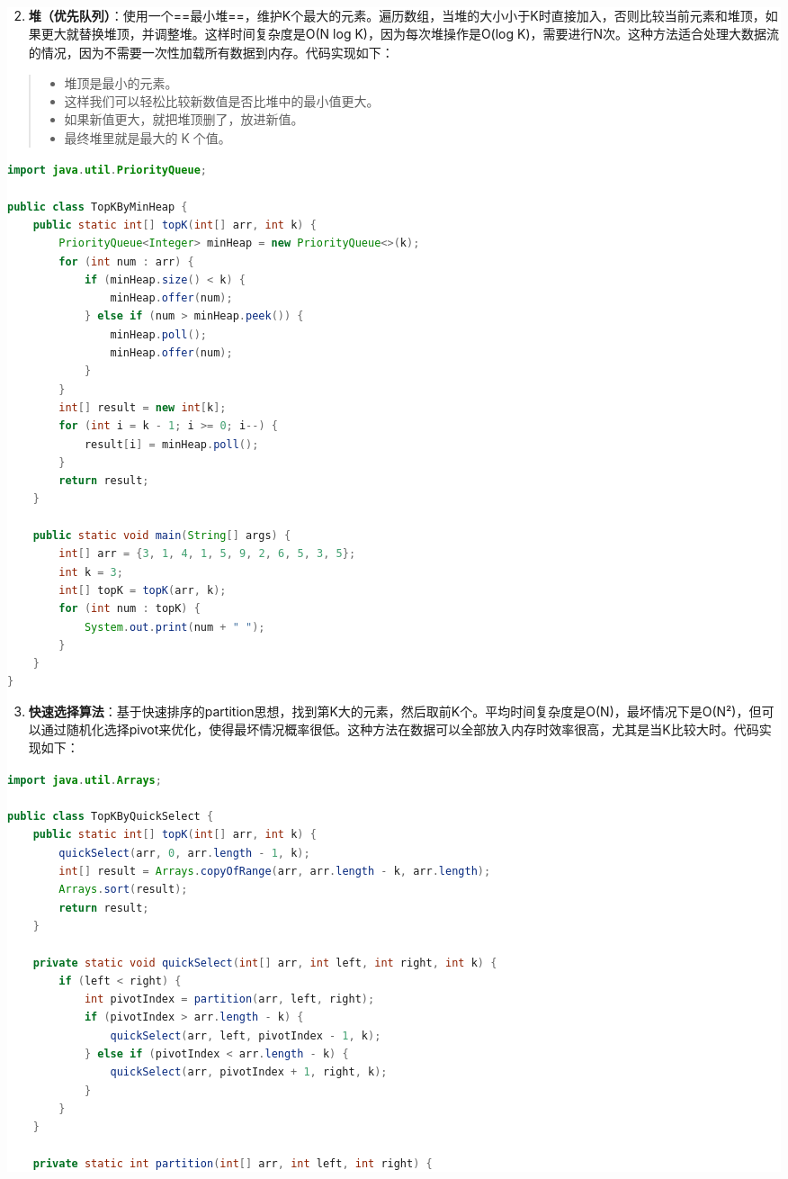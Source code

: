 2.  **堆（优先队列）**：使用一个==最小堆==，维护K个最大的元素。遍历数组，当堆的大小小于K时直接加入，否则比较当前元素和堆顶，如果更大就替换堆顶，并调整堆。这样时间复杂度是O(N log K)，因为每次堆操作是O(log K)，需要进行N次。这种方法适合处理大数据流的情况，因为不需要一次性加载所有数据到内存。代码实现如下：

> - 堆顶是最小的元素。
> - 这样我们可以轻松比较新数值是否比堆中的最小值更大。
> - 如果新值更大，就把堆顶删了，放进新值。
> - 最终堆里就是最大的 K 个值。

```java
import java.util.PriorityQueue;

public class TopKByMinHeap {
    public static int[] topK(int[] arr, int k) {
        PriorityQueue<Integer> minHeap = new PriorityQueue<>(k);
        for (int num : arr) {
            if (minHeap.size() < k) {
                minHeap.offer(num);
            } else if (num > minHeap.peek()) {
                minHeap.poll();
                minHeap.offer(num);
            }
        }
        int[] result = new int[k];
        for (int i = k - 1; i >= 0; i--) {
            result[i] = minHeap.poll();
        }
        return result;
    }

    public static void main(String[] args) {
        int[] arr = {3, 1, 4, 1, 5, 9, 2, 6, 5, 3, 5};
        int k = 3;
        int[] topK = topK(arr, k);
        for (int num : topK) {
            System.out.print(num + " ");
        }
    }
}
```

3.  **快速选择算法**：基于快速排序的partition思想，找到第K大的元素，然后取前K个。平均时间复杂度是O(N)，最坏情况下是O(N²)，但可以通过随机化选择pivot来优化，使得最坏情况概率很低。这种方法在数据可以全部放入内存时效率很高，尤其是当K比较大时。代码实现如下：

```java
import java.util.Arrays;

public class TopKByQuickSelect {
    public static int[] topK(int[] arr, int k) {
        quickSelect(arr, 0, arr.length - 1, k);
        int[] result = Arrays.copyOfRange(arr, arr.length - k, arr.length);
        Arrays.sort(result);
        return result;
    }

    private static void quickSelect(int[] arr, int left, int right, int k) {
        if (left < right) {
            int pivotIndex = partition(arr, left, right);
            if (pivotIndex > arr.length - k) {
                quickSelect(arr, left, pivotIndex - 1, k);
            } else if (pivotIndex < arr.length - k) {
                quickSelect(arr, pivotIndex + 1, right, k);
            }
        }
    }

    private static int partition(int[] arr, int left, int right) {
```